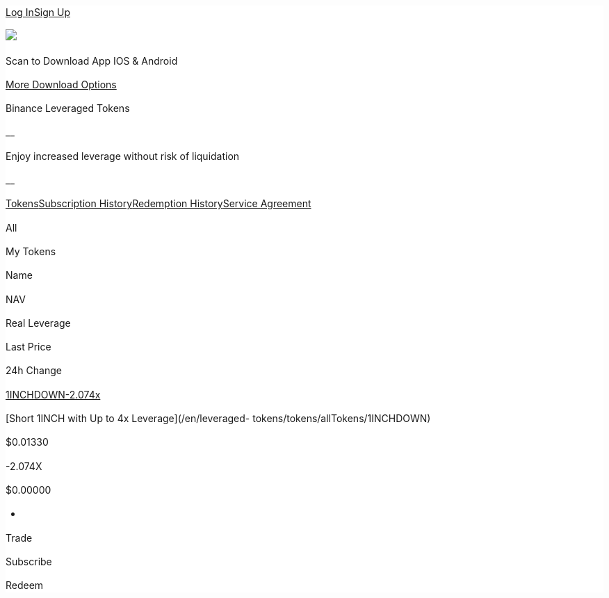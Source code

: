 [Log
In](https://accounts.binance.com/en/login?loginChannel=&return_to=aHR0cHM6Ly93d3cuYmluYW5jZS5jb20vZW4vbGV2ZXJhZ2VkLXRva2Vucy90b2tlbnMvYWxsVG9rZW5z)[Sign
Up](https://accounts.binance.com/en/register?registerChannel=&return_to=aHR0cHM6Ly93d3cuYmluYW5jZS5jb20vZW4vbGV2ZXJhZ2VkLXRva2Vucy90b2tlbnMvYWxsVG9rZW5z)

![](https://bin.bnbstatic.com/static/images/common/logo.png)

Scan to Download App IOS & Android

[More Download
Options](https://www.binance.com/en/download?utm_source=&utm_campaign=)

Binance Leveraged Tokens

 __

Enjoy increased leverage without risk of liquidation

 __

[Tokens](/en/leveraged-tokens/tokens/allTokens)[Subscription
History](/en/leveraged-tokens/history/subscription)[Redemption
History](/en/leveraged-tokens/history/redemption)[Service
Agreement](/en/leveraged-tokens/agreement)

All

My Tokens

Name

NAV

Real Leverage

Last Price

24h Change

[](/en/leveraged-tokens/tokens/allTokens/1INCHDOWN)

[1INCHDOWN-2.074x](/en/leveraged-tokens/tokens/allTokens/1INCHDOWN)

[Short 1INCH with Up to 4x Leverage](/en/leveraged-
tokens/tokens/allTokens/1INCHDOWN)

$0.01330

-2.074X

$0.00000

-

Trade

Subscribe

Redeem

[](/en/leveraged-tokens/tokens/allTokens/1INCHUP)
